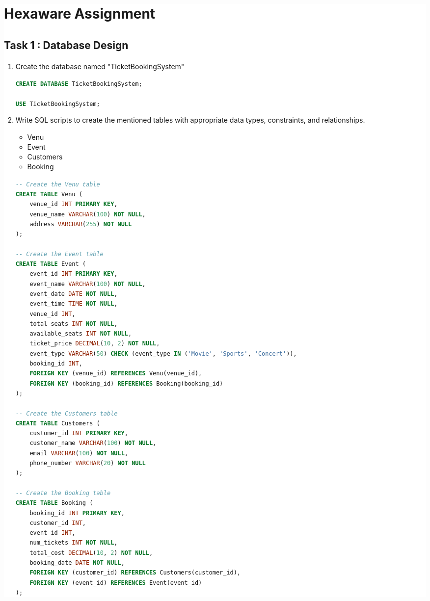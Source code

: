 # Hexaware Assignment

## Task 1 : Database Design

1. Create the database named "TicketBookingSystem" 

    ```sql
    CREATE DATABASE TicketBookingSystem;

    USE TicketBookingSystem;
    ```
1. Write SQL scripts to create the mentioned tables with appropriate data types, constraints, and
relationships.
    - Venu
    - Event
    - Customers
    - Booking 
    ```sql
    -- Create the Venu table
    CREATE TABLE Venu (
        venue_id INT PRIMARY KEY,
        venue_name VARCHAR(100) NOT NULL,
        address VARCHAR(255) NOT NULL
    );

    -- Create the Event table
    CREATE TABLE Event (
        event_id INT PRIMARY KEY,
        event_name VARCHAR(100) NOT NULL,
        event_date DATE NOT NULL,
        event_time TIME NOT NULL,
        venue_id INT,
        total_seats INT NOT NULL,
        available_seats INT NOT NULL,
        ticket_price DECIMAL(10, 2) NOT NULL,
        event_type VARCHAR(50) CHECK (event_type IN ('Movie', 'Sports', 'Concert')),
        booking_id INT,
        FOREIGN KEY (venue_id) REFERENCES Venu(venue_id),
        FOREIGN KEY (booking_id) REFERENCES Booking(booking_id)
    );

    -- Create the Customers table
    CREATE TABLE Customers (
        customer_id INT PRIMARY KEY,
        customer_name VARCHAR(100) NOT NULL,
        email VARCHAR(100) NOT NULL,
        phone_number VARCHAR(20) NOT NULL
    );

    -- Create the Booking table
    CREATE TABLE Booking (
        booking_id INT PRIMARY KEY,
        customer_id INT,
        event_id INT,
        num_tickets INT NOT NULL,
        total_cost DECIMAL(10, 2) NOT NULL,
        booking_date DATE NOT NULL,
        FOREIGN KEY (customer_id) REFERENCES Customers(customer_id),
        FOREIGN KEY (event_id) REFERENCES Event(event_id)
    );
